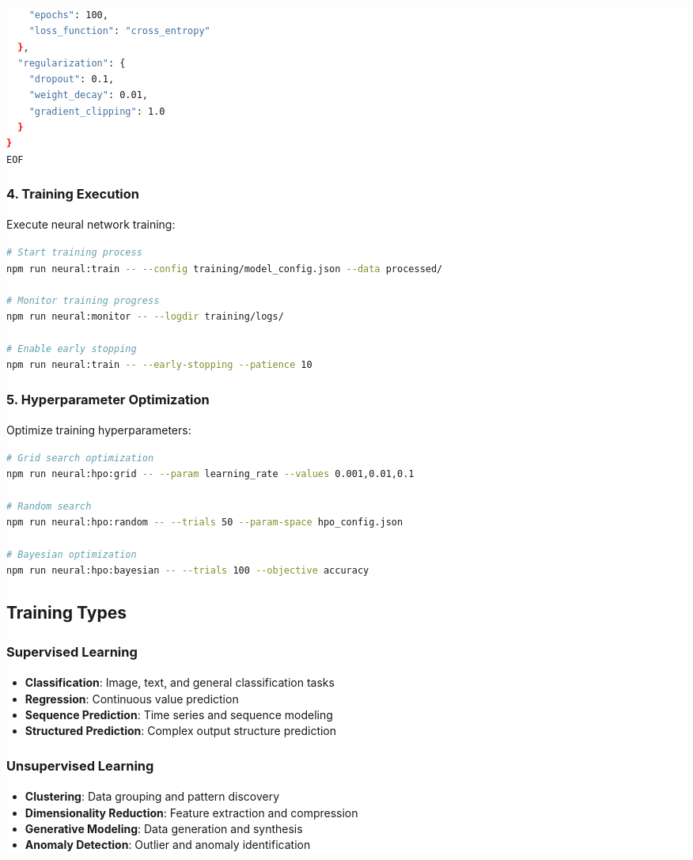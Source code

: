 ```bash
    "epochs": 100,
    "loss_function": "cross_entropy"
  },
  "regularization": {
    "dropout": 0.1,
    "weight_decay": 0.01,
    "gradient_clipping": 1.0
  }
}
EOF
```

### 4. Training Execution
Execute neural network training:

```bash
# Start training process
npm run neural:train -- --config training/model_config.json --data processed/

# Monitor training progress
npm run neural:monitor -- --logdir training/logs/

# Enable early stopping
npm run neural:train -- --early-stopping --patience 10
```

### 5. Hyperparameter Optimization
Optimize training hyperparameters:

```bash
# Grid search optimization
npm run neural:hpo:grid -- --param learning_rate --values 0.001,0.01,0.1

# Random search
npm run neural:hpo:random -- --trials 50 --param-space hpo_config.json

# Bayesian optimization
npm run neural:hpo:bayesian -- --trials 100 --objective accuracy
```

## Training Types

### Supervised Learning
- **Classification**: Image, text, and general classification tasks
- **Regression**: Continuous value prediction
- **Sequence Prediction**: Time series and sequence modeling
- **Structured Prediction**: Complex output structure prediction

### Unsupervised Learning
- **Clustering**: Data grouping and pattern discovery
- **Dimensionality Reduction**: Feature extraction and compression
- **Generative Modeling**: Data generation and synthesis
- **Anomaly Detection**: Outlier and anomaly identification
